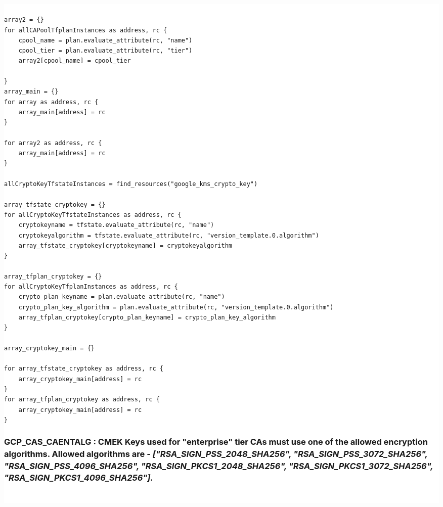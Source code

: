 ```

array2 = {}
for allCAPoolTfplanInstances as address, rc {
	cpool_name = plan.evaluate_attribute(rc, "name")
	cpool_tier = plan.evaluate_attribute(rc, "tier")
	array2[cpool_name] = cpool_tier

}
array_main = {}
for array as address, rc {
	array_main[address] = rc
}

for array2 as address, rc {
	array_main[address] = rc
}

allCryptoKeyTfstateInstances = find_resources("google_kms_crypto_key")

array_tfstate_cryptokey = {}
for allCryptoKeyTfstateInstances as address, rc {
	cryptokeyname = tfstate.evaluate_attribute(rc, "name")
	cryptokeyalgorithm = tfstate.evaluate_attribute(rc, "version_template.0.algorithm")
	array_tfstate_cryptokey[cryptokeyname] = cryptokeyalgorithm
}

array_tfplan_cryptokey = {}
for allCryptoKeyTfplanInstances as address, rc {
	crypto_plan_keyname = plan.evaluate_attribute(rc, "name")
	crypto_plan_key_algorithm = plan.evaluate_attribute(rc, "version_template.0.algorithm")
	array_tfplan_cryptokey[crypto_plan_keyname] = crypto_plan_key_algorithm
}

array_cryptokey_main = {}

for array_tfstate_cryptokey as address, rc {
	array_cryptokey_main[address] = rc
}
for array_tfplan_cryptokey as address, rc {
	array_cryptokey_main[address] = rc
}

```
### <b>GCP_CAS_CAENTALG</b>     : CMEK Keys used for "enterprise" tier CAs must use one of the allowed encryption algorithms. Allowed algorithms are - <i><b>["RSA_SIGN_PSS_2048_SHA256", "RSA_SIGN_PSS_3072_SHA256", "RSA_SIGN_PSS_4096_SHA256", "RSA_SIGN_PKCS1_2048_SHA256", "RSA_SIGN_PKCS1_3072_SHA256", "RSA_SIGN_PKCS1_4096_SHA256"].</b></i>
<br>
